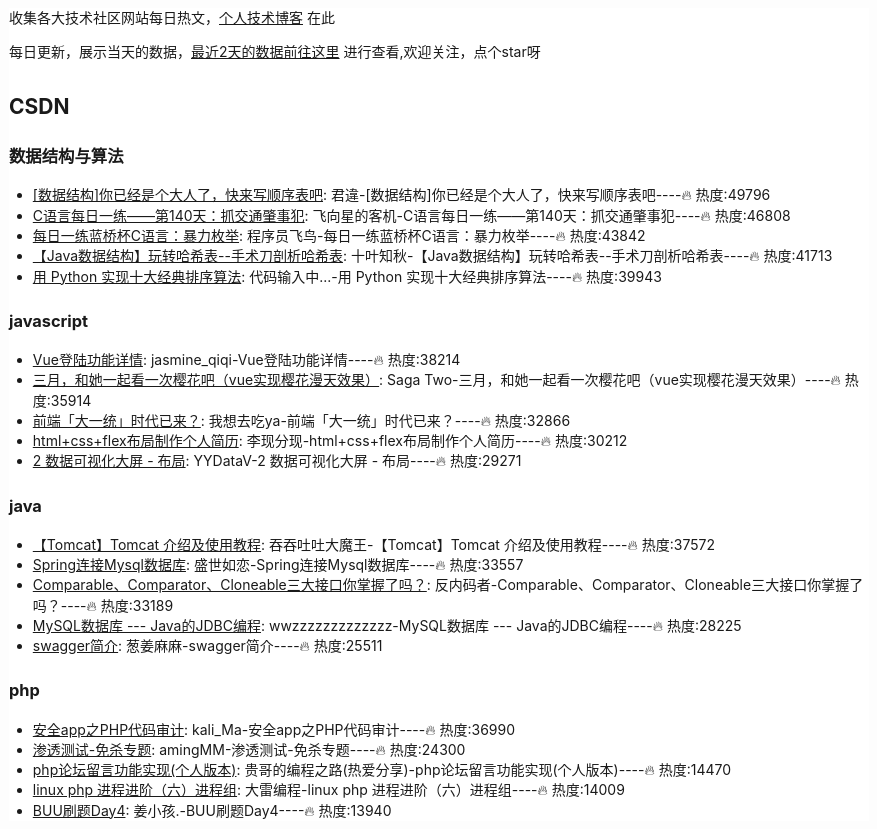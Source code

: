 
收集各大技术社区网站每日热文，[个人技术博客](https://github.com/dravenww/blob) 在此

每日更新，展示当天的数据，[最近2天的数据前往这里](https://github.com/dravenww/curated-article) 进行查看,欢迎关注，点个star呀
## CSDN 
### 数据结构与算法 
- [[数据结构]你已经是个大人了，快来写顺序表吧](https://blog.csdn.net/m0_62945323/article/details/123437422): 君違-[数据结构]你已经是个大人了，快来写顺序表吧----🔥 热度:49796 
- [C语言每日一练——第140天：抓交通肇事犯](https://blog.csdn.net/m0_63325890/article/details/123422834): 飞向星的客机-C语言每日一练——第140天：抓交通肇事犯----🔥 热度:46808 
- [每日一练蓝桥杯C语言：暴力枚举](https://blog.csdn.net/A6_107/article/details/123435745): 程序员飞鸟-每日一练蓝桥杯C语言：暴力枚举----🔥 热度:43842 
- [【Java数据结构】玩转哈希表--手术刀剖析哈希表](https://blog.csdn.net/weixin_46913665/article/details/123375763): 十叶知秋-【Java数据结构】玩转哈希表--手术刀剖析哈希表----🔥 热度:41713 
- [用 Python 实现十大经典排序算法](https://blog.csdn.net/m0_59485658/article/details/123409934): 代码输入中...-用 Python 实现十大经典排序算法----🔥 热度:39943 

### javascript 
- [Vue登陆功能详情](https://blog.csdn.net/weixin_45065754/article/details/123433168): jasmine_qiqi-Vue登陆功能详情----🔥 热度:38214 
- [三月，和她一起看一次樱花吧（vue实现樱花漫天效果）](https://blog.csdn.net/m0_46309087/article/details/123452330): Saga Two-三月，和她一起看一次樱花吧（vue实现樱花漫天效果）----🔥 热度:35914 
- [前端「​大一统」​时代已来？](https://blog.csdn.net/weixin_51689029/article/details/123408687): 我想去吃ya-前端「​大一统」​时代已来？----🔥 热度:32866 
- [html+css+flex布局制作个人简历](https://blog.csdn.net/qq_47828130/article/details/123435721): 李现分现-html+css+flex布局制作个人简历----🔥 热度:30212 
- [2 数据可视化大屏 - 布局](https://blog.csdn.net/lildkdkdkjf/article/details/123387728): YYDataV-2 数据可视化大屏 - 布局----🔥 热度:29271 

### java 
- [【Tomcat】Tomcat 介绍及使用教程](https://blog.csdn.net/weixin_51367845/article/details/123429050): 吞吞吐吐大魔王-【Tomcat】Tomcat 介绍及使用教程----🔥 热度:37572 
- [Spring连接Mysql数据库](https://blog.csdn.net/wasane/article/details/123240165): 盛世如恋-Spring连接Mysql数据库----🔥 热度:33557 
- [Comparable、Comparator、Cloneable三大接口你掌握了吗？](https://blog.csdn.net/weixin_58850105/article/details/123438815): 反内码者-Comparable、Comparator、Cloneable三大接口你掌握了吗？----🔥 热度:33189 
- [MySQL数据库 --- Java的JDBC编程](https://blog.csdn.net/wwzzzzzzzzzzzzz/article/details/123418831): wwzzzzzzzzzzzzz-MySQL数据库 --- Java的JDBC编程----🔥 热度:28225 
- [swagger简介](https://blog.csdn.net/weixin_52639224/article/details/123426550): 葱姜麻麻-swagger简介----🔥 热度:25511 

### php 
- [安全app之PHP代码审计](https://blog.csdn.net/kali_Ma/article/details/123428763): kali_Ma-安全app之PHP代码审计----🔥 热度:36990 
- [渗透测试-免杀专题](https://blog.csdn.net/qq_33608000/article/details/123415960): amingMM-渗透测试-免杀专题----🔥 热度:24300 
- [php论坛留言功能实现(个人版本)](https://blog.csdn.net/qq_37805832/article/details/123437141): 贵哥的编程之路(热爱分享)-php论坛留言功能实现(个人版本)----🔥 热度:14470 
- [linux php 进程进阶（六）进程组](https://blog.csdn.net/csdn_leidada/article/details/123315284): 大雷编程-linux php 进程进阶（六）进程组----🔥 热度:14009 
- [BUU刷题Day4](https://blog.csdn.net/qq_45557476/article/details/123447232): 姜小孩.-BUU刷题Day4----🔥 热度:13940 
